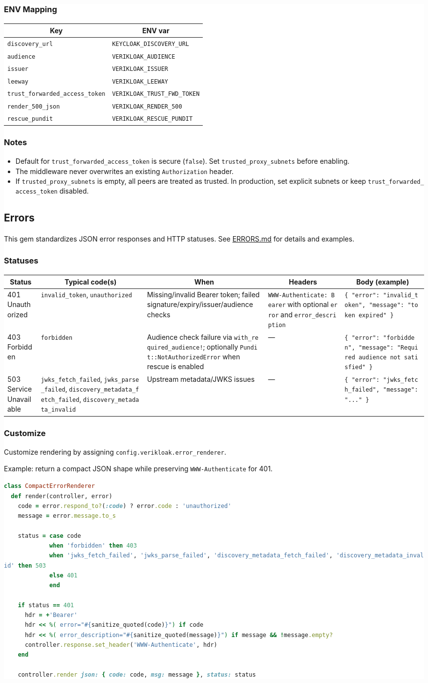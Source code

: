 ### ENV Mapping

| Key | ENV var |
| --- | --- |
| `discovery_url` | `KEYCLOAK_DISCOVERY_URL` |
| `audience` | `VERIKLOAK_AUDIENCE` |
| `issuer` | `VERIKLOAK_ISSUER` |
| `leeway` | `VERIKLOAK_LEEWAY` |
| `trust_forwarded_access_token` | `VERIKLOAK_TRUST_FWD_TOKEN` |
| `render_500_json` | `VERIKLOAK_RENDER_500` |
| `rescue_pundit` | `VERIKLOAK_RESCUE_PUNDIT` |

### Notes
- Default for `trust_forwarded_access_token` is secure (`false`). Set `trusted_proxy_subnets` before enabling.
- The middleware never overwrites an existing `Authorization` header.
- If `trusted_proxy_subnets` is empty, all peers are treated as trusted. In production, set explicit subnets or keep `trust_forwarded_access_token` disabled.

## Errors
This gem standardizes JSON error responses and HTTP statuses. See [ERRORS.md](ERRORS.md) for details and examples.

### Statuses
| Status | Typical code(s) | When | Headers | Body (example) |
| --- | --- | --- | --- | --- |
| 401 Unauthorized | `invalid_token`, `unauthorized` | Missing/invalid Bearer token; failed signature/expiry/issuer/audience checks | `WWW-Authenticate: Bearer` with optional `error` and `error_description` | `{ "error": "invalid_token", "message": "token expired" }` |
| 403 Forbidden | `forbidden` | Audience check failure via `with_required_audience!`; optionally `Pundit::NotAuthorizedError` when rescue is enabled | — | `{ "error": "forbidden", "message": "Required audience not satisfied" }` |
| 503 Service Unavailable | `jwks_fetch_failed`, `jwks_parse_failed`, `discovery_metadata_fetch_failed`, `discovery_metadata_invalid` | Upstream metadata/JWKS issues | — | `{ "error": "jwks_fetch_failed", "message": "..." }` |

### Customize
Customize rendering by assigning `config.verikloak.error_renderer`.

Example: return a compact JSON shape while preserving `WWW-Authenticate` for 401.

```ruby
class CompactErrorRenderer
  def render(controller, error)
    code = error.respond_to?(:code) ? error.code : 'unauthorized'
    message = error.message.to_s

    status = case code
             when 'forbidden' then 403
             when 'jwks_fetch_failed', 'jwks_parse_failed', 'discovery_metadata_fetch_failed', 'discovery_metadata_invalid' then 503
             else 401
             end

    if status == 401
      hdr = +'Bearer'
      hdr << %( error="#{sanitize_quoted(code)}") if code
      hdr << %( error_description="#{sanitize_quoted(message)}") if message && !message.empty?
      controller.response.set_header('WWW-Authenticate', hdr)
    end

    controller.render json: { code: code, msg: message }, status: status
```